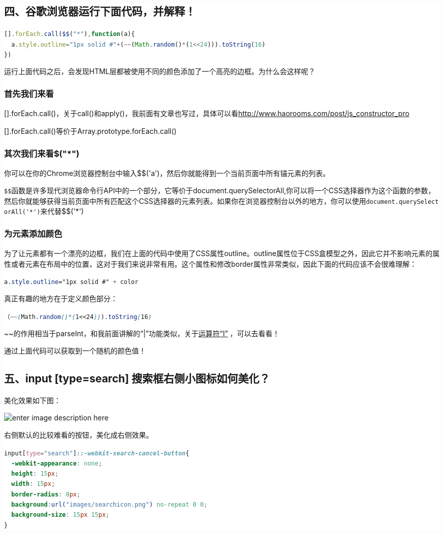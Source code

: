 ## 四、谷歌浏览器运行下面代码，并解释！

```js
[].forEach.call($$("*"),function(a){ 
  a.style.outline="1px solid #"+(~~(Math.random()*(1<<24))).toString(16) 
}) 
```

运行上面代码之后，会发现HTML层都被使用不同的颜色添加了一个高亮的边框。为什么会这样呢？

### 首先我们来看

[].forEach.call()，关于call()和apply()，我前面有文章也写过，具体可以看<http://www.haorooms.com/post/js_constructor_pro>

[].forEach.call()等价于Array.prototype.forEach.call()

### 其次我们来看$("*")

你可以在你的Chrome浏览器控制台中输入$$('a')，然后你就能得到一个当前页面中所有锚元素的列表。

`$$`函数是许多现代浏览器命令行API中的一个部分，它等价于document.querySelectorAll,你可以将一个CSS选择器作为这个函数的参数，然后你就能够获得当前页面中所有匹配这个CSS选择器的元素列表。如果你在浏览器控制台以外的地方，你可以使用`document.querySelectorAll('*')`来代替$$('*')

### 为元素添加颜色

为了让元素都有一个漂亮的边框，我们在上面的代码中使用了CSS属性outline。outline属性位于CSS盒模型之外，因此它并不影响元素的属性或者元素在布局中的位置，这对于我们来说非常有用。这个属性和修改border属性非常类似，因此下面的代码应该不会很难理解：

```css
a.style.outline="1px solid #" + color
```

真正有趣的地方在于定义颜色部分：

```css
（~~(Math.random()*(1<<24))).toString(16)
```

~~的作用相当于parseInt，和我前面讲解的“|”功能类似，关于[运算符“I”](http://www.haorooms.com/post/js_dsg_ysf) ，可以去看看！

通过上面代码可以获取到一个随机的颜色值！

## 五、input [type=search] 搜索框右侧小图标如何美化？

美化效果如下图：

![enter image description here](http://www.haorooms.com/uploads/images/searchmh.png)

右侧默认的比较难看的按钮，美化成右侧效果。

```css
input[type="search"]::-webkit-search-cancel-button{ 
  -webkit-appearance: none;
  height: 15px; 
  width: 15px;
  border-radius: 8px;
  background:url("images/searchicon.png") no-repeat 0 0;
  background-size: 15px 15px;
}
```
